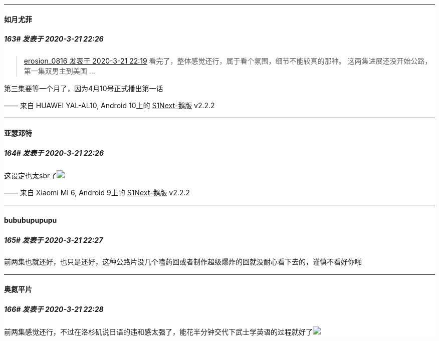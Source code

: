 

-----

####  如月尤菲  
##### 163#       发表于 2020-3-21 22:26



<blockquote><a href="httphttps://bbs.saraba1st.com/2b/forum.php?mod=redirect&amp;goto=findpost&amp;pid=46826900&amp;ptid=1859043" target="_blank">erosion_0816 发表于 2020-3-21 22:19</a>
看完了，整体感觉还行，属于看个氛围，细节不能较真的那种。
这两集进展还没开始公路，第一集双男主到美国 ...</blockquote>
第三集要等一个月了，因为4月10号正式播出第一话

—— 来自 HUAWEI YAL-AL10, Android 10上的 [S1Next-鹅版](https://github.com/ykrank/S1-Next/releases) v2.2.2







-----

####  亚瑟邓特  
##### 164#       发表于 2020-3-21 22:26




这设定也太sbr了<img src="https://static.saraba1st.com/image/smiley/face2017/018.png" referrerpolicy="no-referrer">

—— 来自 Xiaomi MI 6, Android 9上的 [S1Next-鹅版](https://github.com/ykrank/S1-Next/releases) v2.2.2







-----

####  bububupupupu  
##### 165#       发表于 2020-3-21 22:27




前两集也就还好，也只是还好，这种公路片没几个嗑药回或者制作超级爆炸的回就没耐心看下去的，谨慎不看好你啪







-----

####  奥氮平片  
##### 166#       发表于 2020-3-21 22:28




前两集感觉还行，不过在洛杉矶说日语的违和感太强了，能花半分钟交代下武士学英语的过程就好了<img src="https://static.saraba1st.com/image/smiley/face2017/001.png" referrerpolicy="no-referrer">
